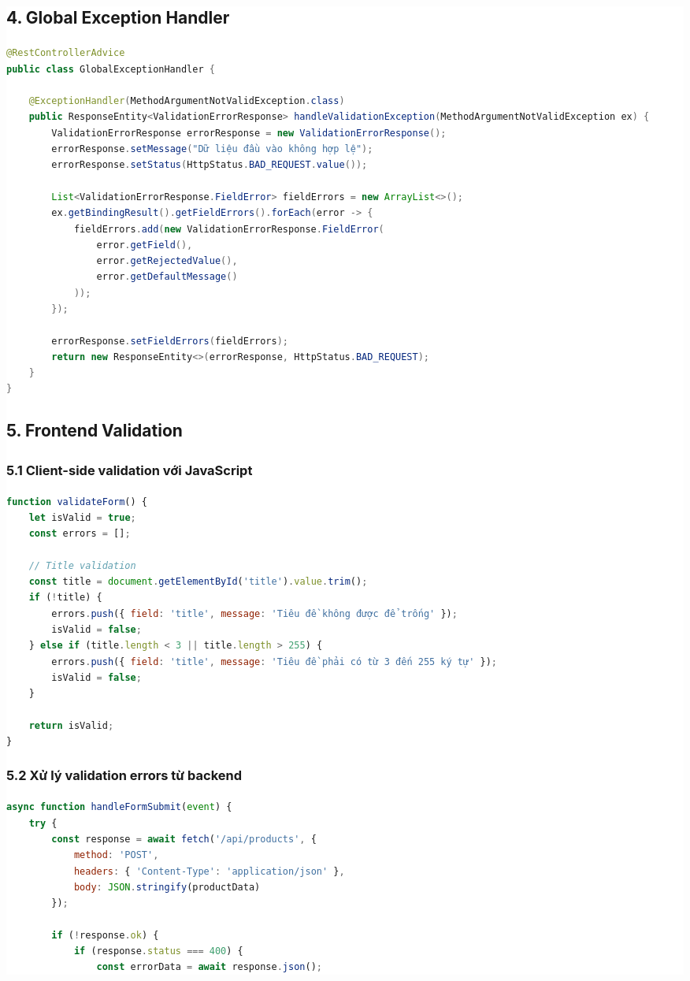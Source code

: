 ## 4. Global Exception Handler

```java
@RestControllerAdvice
public class GlobalExceptionHandler {

    @ExceptionHandler(MethodArgumentNotValidException.class)
    public ResponseEntity<ValidationErrorResponse> handleValidationException(MethodArgumentNotValidException ex) {
        ValidationErrorResponse errorResponse = new ValidationErrorResponse();
        errorResponse.setMessage("Dữ liệu đầu vào không hợp lệ");
        errorResponse.setStatus(HttpStatus.BAD_REQUEST.value());

        List<ValidationErrorResponse.FieldError> fieldErrors = new ArrayList<>();
        ex.getBindingResult().getFieldErrors().forEach(error -> {
            fieldErrors.add(new ValidationErrorResponse.FieldError(
                error.getField(),
                error.getRejectedValue(),
                error.getDefaultMessage()
            ));
        });

        errorResponse.setFieldErrors(fieldErrors);
        return new ResponseEntity<>(errorResponse, HttpStatus.BAD_REQUEST);
    }
}
```

## 5. Frontend Validation

### 5.1 Client-side validation với JavaScript
```javascript
function validateForm() {
    let isValid = true;
    const errors = [];

    // Title validation
    const title = document.getElementById('title').value.trim();
    if (!title) {
        errors.push({ field: 'title', message: 'Tiêu đề không được để trống' });
        isValid = false;
    } else if (title.length < 3 || title.length > 255) {
        errors.push({ field: 'title', message: 'Tiêu đề phải có từ 3 đến 255 ký tự' });
        isValid = false;
    }

    return isValid;
}
```

### 5.2 Xử lý validation errors từ backend
```javascript
async function handleFormSubmit(event) {
    try {
        const response = await fetch('/api/products', {
            method: 'POST',
            headers: { 'Content-Type': 'application/json' },
            body: JSON.stringify(productData)
        });

        if (!response.ok) {
            if (response.status === 400) {
                const errorData = await response.json();
```